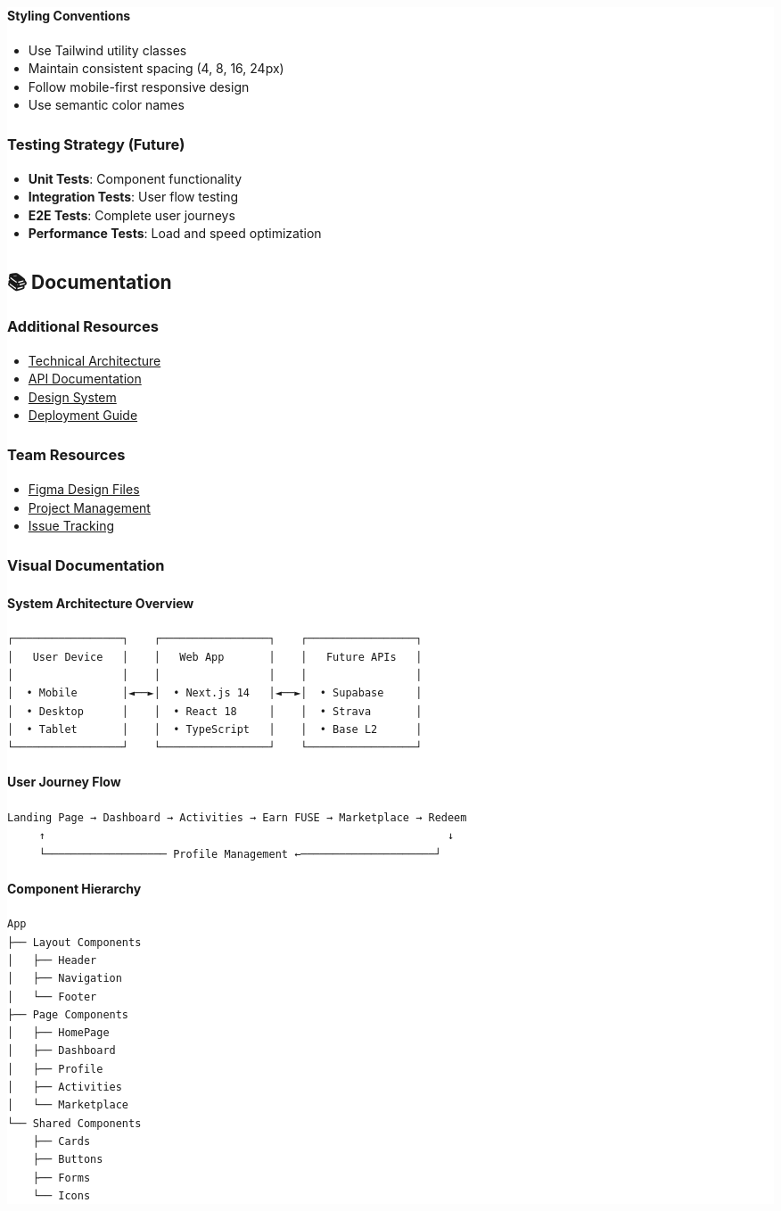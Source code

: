 #### Styling Conventions
- Use Tailwind utility classes
- Maintain consistent spacing (4, 8, 16, 24px)
- Follow mobile-first responsive design
- Use semantic color names

### Testing Strategy (Future)
- **Unit Tests**: Component functionality
- **Integration Tests**: User flow testing
- **E2E Tests**: Complete user journeys
- **Performance Tests**: Load and speed optimization

## 📚 Documentation

### Additional Resources
- [Technical Architecture](./docs/ARCHITECTURE.md)
- [API Documentation](./docs/API.md)
- [Design System](./docs/DESIGN_SYSTEM.md)
- [Deployment Guide](./docs/DEPLOYMENT.md)

### Team Resources
- [Figma Design Files](https://figma.com/fusetech-designs)
- [Project Management](https://github.com/decomontenegro/fusetech/projects)
- [Issue Tracking](https://github.com/decomontenegro/fusetech/issues)

### Visual Documentation

#### System Architecture Overview
```
┌─────────────────┐    ┌─────────────────┐    ┌─────────────────┐
│   User Device   │    │   Web App       │    │   Future APIs   │
│                 │    │                 │    │                 │
│  • Mobile       │◄──►│  • Next.js 14   │◄──►│  • Supabase     │
│  • Desktop      │    │  • React 18     │    │  • Strava       │
│  • Tablet       │    │  • TypeScript   │    │  • Base L2      │
└─────────────────┘    └─────────────────┘    └─────────────────┘
```

#### User Journey Flow
```
Landing Page → Dashboard → Activities → Earn FUSE → Marketplace → Redeem
     ↑                                                               ↓
     └─────────────────── Profile Management ←─────────────────────┘
```

#### Component Hierarchy
```
App
├── Layout Components
│   ├── Header
│   ├── Navigation
│   └── Footer
├── Page Components
│   ├── HomePage
│   ├── Dashboard
│   ├── Profile
│   ├── Activities
│   └── Marketplace
└── Shared Components
    ├── Cards
    ├── Buttons
    ├── Forms
    └── Icons
```